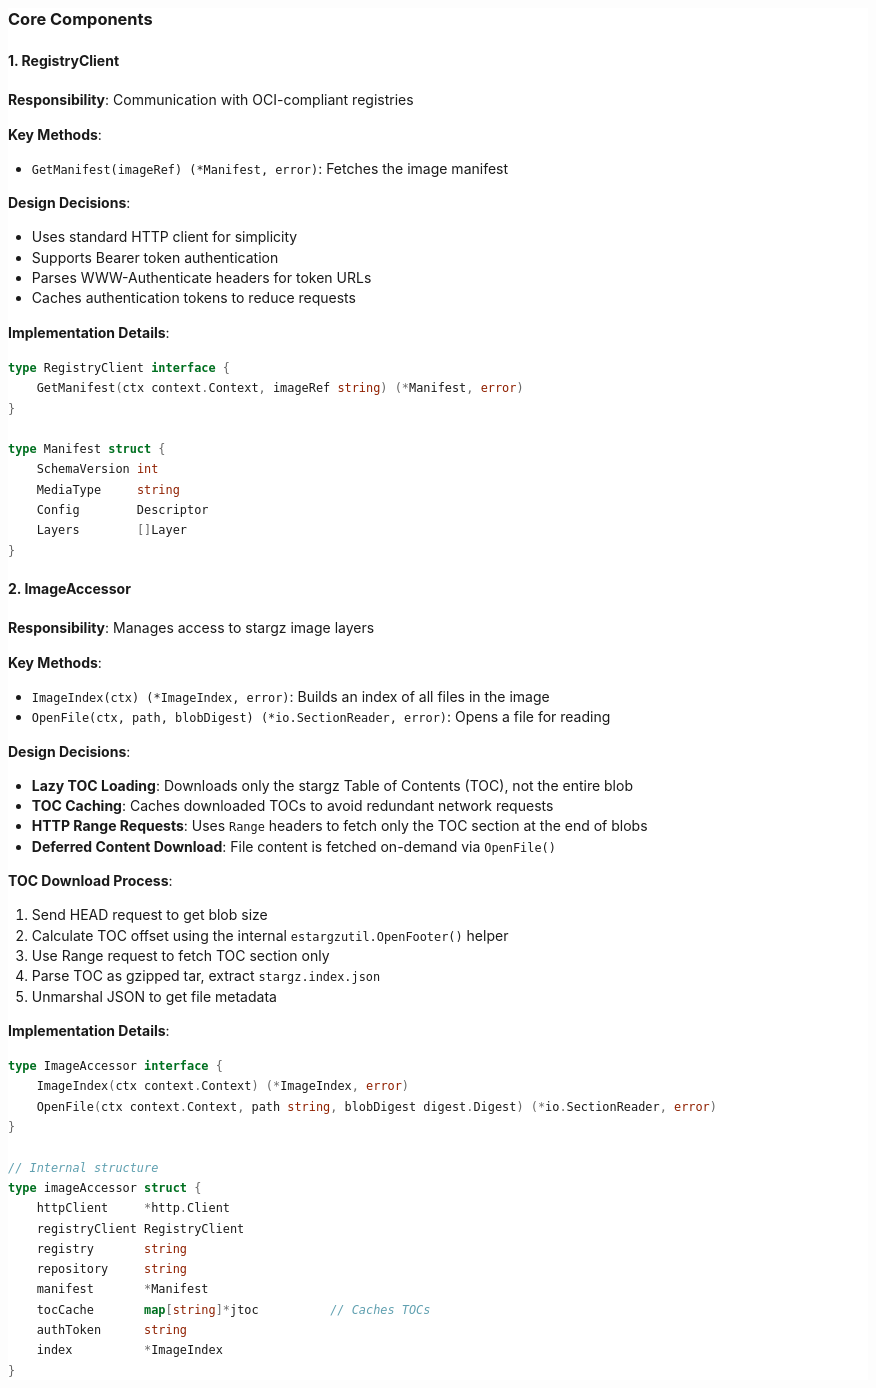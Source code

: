 ### Core Components

#### 1. RegistryClient

**Responsibility**: Communication with OCI-compliant registries

**Key Methods**:
- `GetManifest(imageRef) (*Manifest, error)`: Fetches the image manifest

**Design Decisions**:
- Uses standard HTTP client for simplicity
- Supports Bearer token authentication
- Parses WWW-Authenticate headers for token URLs
- Caches authentication tokens to reduce requests

**Implementation Details**:
```go
type RegistryClient interface {
    GetManifest(ctx context.Context, imageRef string) (*Manifest, error)
}

type Manifest struct {
    SchemaVersion int
    MediaType     string
    Config        Descriptor
    Layers        []Layer
}
```

#### 2. ImageAccessor

**Responsibility**: Manages access to stargz image layers

**Key Methods**:
- `ImageIndex(ctx) (*ImageIndex, error)`: Builds an index of all files in the image
- `OpenFile(ctx, path, blobDigest) (*io.SectionReader, error)`: Opens a file for reading

**Design Decisions**:
- **Lazy TOC Loading**: Downloads only the stargz Table of Contents (TOC), not the entire blob
- **TOC Caching**: Caches downloaded TOCs to avoid redundant network requests
- **HTTP Range Requests**: Uses `Range` headers to fetch only the TOC section at the end of blobs
- **Deferred Content Download**: File content is fetched on-demand via `OpenFile()`

**TOC Download Process**:
1. Send HEAD request to get blob size
2. Calculate TOC offset using the internal `estargzutil.OpenFooter()` helper
3. Use Range request to fetch TOC section only
4. Parse TOC as gzipped tar, extract `stargz.index.json`
5. Unmarshal JSON to get file metadata

**Implementation Details**:
```go
type ImageAccessor interface {
    ImageIndex(ctx context.Context) (*ImageIndex, error)
    OpenFile(ctx context.Context, path string, blobDigest digest.Digest) (*io.SectionReader, error)
}

// Internal structure
type imageAccessor struct {
    httpClient     *http.Client
    registryClient RegistryClient
    registry       string
    repository     string
    manifest       *Manifest
    tocCache       map[string]*jtoc          // Caches TOCs
    authToken      string
    index          *ImageIndex
}
```